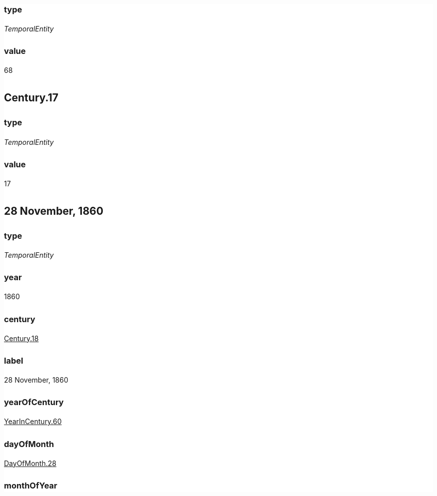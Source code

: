 ### type


*TemporalEntity*

### value


68

## Century.17

### type


*TemporalEntity*

### value


17

## 28 November, 1860

### type


*TemporalEntity*

### year


1860

### century


[Century.18](#Century.18)

### label


28 November, 1860

### yearOfCentury


[YearInCentury.60](#YearInCentury.60)

### dayOfMonth


[DayOfMonth.28](#DayOfMonth.28)

### monthOfYear

